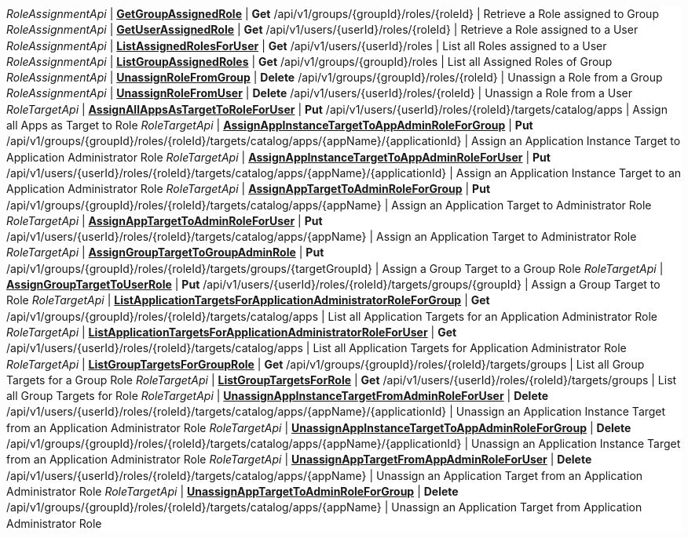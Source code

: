 *RoleAssignmentApi* | [**GetGroupAssignedRole**](docs/RoleAssignmentApi.md#getgroupassignedrole) | **Get** /api/v1/groups/{groupId}/roles/{roleId} | Retrieve a Role assigned to Group
*RoleAssignmentApi* | [**GetUserAssignedRole**](docs/RoleAssignmentApi.md#getuserassignedrole) | **Get** /api/v1/users/{userId}/roles/{roleId} | Retrieve a Role assigned to a User
*RoleAssignmentApi* | [**ListAssignedRolesForUser**](docs/RoleAssignmentApi.md#listassignedrolesforuser) | **Get** /api/v1/users/{userId}/roles | List all Roles assigned to a User
*RoleAssignmentApi* | [**ListGroupAssignedRoles**](docs/RoleAssignmentApi.md#listgroupassignedroles) | **Get** /api/v1/groups/{groupId}/roles | List all Assigned Roles of Group
*RoleAssignmentApi* | [**UnassignRoleFromGroup**](docs/RoleAssignmentApi.md#unassignrolefromgroup) | **Delete** /api/v1/groups/{groupId}/roles/{roleId} | Unassign a Role from a Group
*RoleAssignmentApi* | [**UnassignRoleFromUser**](docs/RoleAssignmentApi.md#unassignrolefromuser) | **Delete** /api/v1/users/{userId}/roles/{roleId} | Unassign a Role from a User
*RoleTargetApi* | [**AssignAllAppsAsTargetToRoleForUser**](docs/RoleTargetApi.md#assignallappsastargettoroleforuser) | **Put** /api/v1/users/{userId}/roles/{roleId}/targets/catalog/apps | Assign all Apps as Target to Role
*RoleTargetApi* | [**AssignAppInstanceTargetToAppAdminRoleForGroup**](docs/RoleTargetApi.md#assignappinstancetargettoappadminroleforgroup) | **Put** /api/v1/groups/{groupId}/roles/{roleId}/targets/catalog/apps/{appName}/{applicationId} | Assign an Application Instance Target to Application Administrator Role
*RoleTargetApi* | [**AssignAppInstanceTargetToAppAdminRoleForUser**](docs/RoleTargetApi.md#assignappinstancetargettoappadminroleforuser) | **Put** /api/v1/users/{userId}/roles/{roleId}/targets/catalog/apps/{appName}/{applicationId} | Assign an Application Instance Target to an Application Administrator Role
*RoleTargetApi* | [**AssignAppTargetToAdminRoleForGroup**](docs/RoleTargetApi.md#assignapptargettoadminroleforgroup) | **Put** /api/v1/groups/{groupId}/roles/{roleId}/targets/catalog/apps/{appName} | Assign an Application Target to Administrator Role
*RoleTargetApi* | [**AssignAppTargetToAdminRoleForUser**](docs/RoleTargetApi.md#assignapptargettoadminroleforuser) | **Put** /api/v1/users/{userId}/roles/{roleId}/targets/catalog/apps/{appName} | Assign an Application Target to Administrator Role
*RoleTargetApi* | [**AssignGroupTargetToGroupAdminRole**](docs/RoleTargetApi.md#assigngrouptargettogroupadminrole) | **Put** /api/v1/groups/{groupId}/roles/{roleId}/targets/groups/{targetGroupId} | Assign a Group Target to a Group Role
*RoleTargetApi* | [**AssignGroupTargetToUserRole**](docs/RoleTargetApi.md#assigngrouptargettouserrole) | **Put** /api/v1/users/{userId}/roles/{roleId}/targets/groups/{groupId} | Assign a Group Target to Role
*RoleTargetApi* | [**ListApplicationTargetsForApplicationAdministratorRoleForGroup**](docs/RoleTargetApi.md#listapplicationtargetsforapplicationadministratorroleforgroup) | **Get** /api/v1/groups/{groupId}/roles/{roleId}/targets/catalog/apps | List all Application Targets for an Application Administrator Role
*RoleTargetApi* | [**ListApplicationTargetsForApplicationAdministratorRoleForUser**](docs/RoleTargetApi.md#listapplicationtargetsforapplicationadministratorroleforuser) | **Get** /api/v1/users/{userId}/roles/{roleId}/targets/catalog/apps | List all Application Targets for Application Administrator Role
*RoleTargetApi* | [**ListGroupTargetsForGroupRole**](docs/RoleTargetApi.md#listgrouptargetsforgrouprole) | **Get** /api/v1/groups/{groupId}/roles/{roleId}/targets/groups | List all Group Targets for a Group Role
*RoleTargetApi* | [**ListGroupTargetsForRole**](docs/RoleTargetApi.md#listgrouptargetsforrole) | **Get** /api/v1/users/{userId}/roles/{roleId}/targets/groups | List all Group Targets for Role
*RoleTargetApi* | [**UnassignAppInstanceTargetFromAdminRoleForUser**](docs/RoleTargetApi.md#unassignappinstancetargetfromadminroleforuser) | **Delete** /api/v1/users/{userId}/roles/{roleId}/targets/catalog/apps/{appName}/{applicationId} | Unassign an Application Instance Target from an Application Administrator Role
*RoleTargetApi* | [**UnassignAppInstanceTargetToAppAdminRoleForGroup**](docs/RoleTargetApi.md#unassignappinstancetargettoappadminroleforgroup) | **Delete** /api/v1/groups/{groupId}/roles/{roleId}/targets/catalog/apps/{appName}/{applicationId} | Unassign an Application Instance Target from an Application Administrator Role
*RoleTargetApi* | [**UnassignAppTargetFromAppAdminRoleForUser**](docs/RoleTargetApi.md#unassignapptargetfromappadminroleforuser) | **Delete** /api/v1/users/{userId}/roles/{roleId}/targets/catalog/apps/{appName} | Unassign an Application Target from an Application Administrator Role
*RoleTargetApi* | [**UnassignAppTargetToAdminRoleForGroup**](docs/RoleTargetApi.md#unassignapptargettoadminroleforgroup) | **Delete** /api/v1/groups/{groupId}/roles/{roleId}/targets/catalog/apps/{appName} | Unassign an Application Target from Application Administrator Role